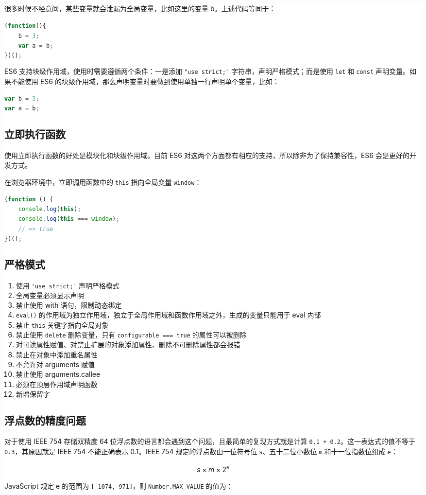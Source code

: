 很多时候不经意间，某些变量就会泄漏为全局变量，比如这里的变量 b。上述代码等同于：

```js
(function(){
    b = 3;
    var a = b;
})();
```

ES6 支持块级作用域，使用时需要遵循两个条件：一是添加 `"use strict;"` 字符串，声明严格模式；而是使用 `let` 和 `const` 声明变量。如果不能使用 ES6 的块级作用域，那么声明变量时要做到使用单独一行声明单个变量，比如：

```js
var b = 3;
var a = b;
```

## 立即执行函数

使用立即执行函数的好处是模块化和块级作用域。目前 ES6 对这两个方面都有相应的支持，所以除非为了保持兼容性，ES6 会是更好的开发方式。

在浏览器环境中，立即调用函数中的 `this` 指向全局变量 `window`：

```js
(function () {
    console.log(this);
    console.log(this === window);
    // => true
})();
```

## 严格模式

1. 使用 `'use strict;'` 声明严格模式
1. 全局变量必须显示声明
1. 禁止使用 with 语句，限制动态绑定
1. `eval()` 的作用域为独立作用域，独立于全局作用域和函数作用域之外，生成的变量只能用于 eval 内部
1. 禁止 `this` 关键字指向全局对象
1. 禁止使用 `delete` 删除变量，只有 `configurable === true` 的属性可以被删除
1. 对可读属性赋值、对禁止扩展的对象添加属性、删除不可删除属性都会报错
1. 禁止在对象中添加重名属性
1. 不允许对 arguments 赋值
1. 禁止使用 arguments.callee
1. 必须在顶层作用域声明函数
1. 新增保留字

## 浮点数的精度问题

对于使用 IEEE 754 存储双精度 64 位浮点数的语言都会遇到这个问题，且最简单的复现方式就是计算 `0.1 + 0.2`。这一表达式的值不等于 `0.3`，其原因就是 IEEE 754 不能正确表示 0.1。IEEE 754 规定的浮点数由一位符号位 `s`、五十二位小数位 `m` 和十一位指数位组成 `e`：

$$s \times m \times 2^e$$

JavaScript 规定 e 的范围为 `[-1074, 971]`，则 `Number.MAX_VALUE` 的值为：
